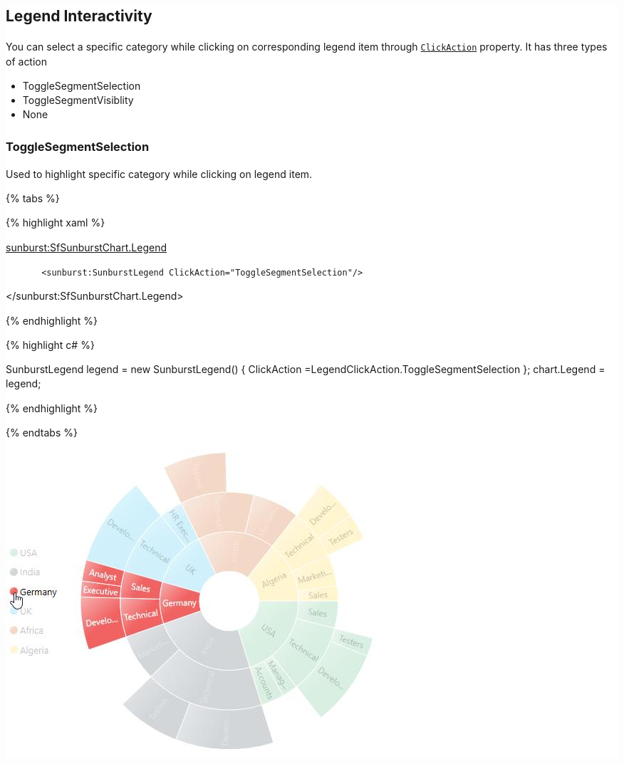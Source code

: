 
## Legend Interactivity

You can select a specific category while clicking on corresponding legend item through [`ClickAction`](https://help.syncfusion.com/cr/wpf/Syncfusion.UI.Xaml.SunburstChart.SunburstLegend.html#Syncfusion_UI_Xaml_SunburstChart_SunburstLegend_ClickAction) property. It has three types of action 

* ToggleSegmentSelection
* ToggleSegmentVisiblity
* None

### ToggleSegmentSelection

Used to highlight specific category while clicking on legend item. 

{% tabs %}

{% highlight xaml %}

 <sunburst:SfSunburstChart.Legend>
                
           <sunburst:SunburstLegend ClickAction="ToggleSegmentSelection"/>

</sunburst:SfSunburstChart.Legend>

{% endhighlight %}

{% highlight c# %}

SunburstLegend legend = new SunburstLegend()
{
          ClickAction =LegendClickAction.ToggleSegmentSelection
};
chart.Legend = legend;

{% endhighlight %}

{% endtabs %}

![](Legend_images/Legend_img6.jpeg)

